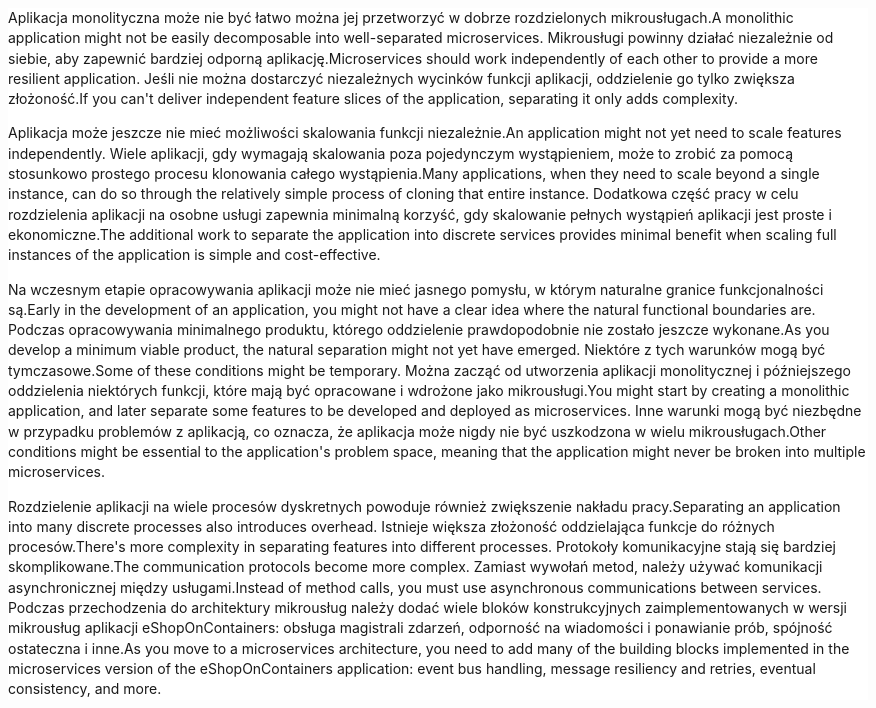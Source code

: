 <span data-ttu-id="c019e-325">Aplikacja monolityczna może nie być łatwo można jej przetworzyć w dobrze rozdzielonych mikrousługach.</span><span class="sxs-lookup"><span data-stu-id="c019e-325">A monolithic application might not be easily decomposable into well-separated microservices.</span></span> <span data-ttu-id="c019e-326">Mikrousługi powinny działać niezależnie od siebie, aby zapewnić bardziej odporną aplikację.</span><span class="sxs-lookup"><span data-stu-id="c019e-326">Microservices should work independently of each other to provide a more resilient application.</span></span> <span data-ttu-id="c019e-327">Jeśli nie można dostarczyć niezależnych wycinków funkcji aplikacji, oddzielenie go tylko zwiększa złożoność.</span><span class="sxs-lookup"><span data-stu-id="c019e-327">If you can't deliver independent feature slices of the application, separating it only adds complexity.</span></span>

<span data-ttu-id="c019e-328">Aplikacja może jeszcze nie mieć możliwości skalowania funkcji niezależnie.</span><span class="sxs-lookup"><span data-stu-id="c019e-328">An application might not yet need to scale features independently.</span></span> <span data-ttu-id="c019e-329">Wiele aplikacji, gdy wymagają skalowania poza pojedynczym wystąpieniem, może to zrobić za pomocą stosunkowo prostego procesu klonowania całego wystąpienia.</span><span class="sxs-lookup"><span data-stu-id="c019e-329">Many applications, when they need to scale beyond a single instance, can do so through the relatively simple process of cloning that entire instance.</span></span> <span data-ttu-id="c019e-330">Dodatkowa część pracy w celu rozdzielenia aplikacji na osobne usługi zapewnia minimalną korzyść, gdy skalowanie pełnych wystąpień aplikacji jest proste i ekonomiczne.</span><span class="sxs-lookup"><span data-stu-id="c019e-330">The additional work to separate the application into discrete services provides minimal benefit when scaling full instances of the application is simple and cost-effective.</span></span>

<span data-ttu-id="c019e-331">Na wczesnym etapie opracowywania aplikacji może nie mieć jasnego pomysłu, w którym naturalne granice funkcjonalności są.</span><span class="sxs-lookup"><span data-stu-id="c019e-331">Early in the development of an application, you might not have a clear idea where the natural functional boundaries are.</span></span> <span data-ttu-id="c019e-332">Podczas opracowywania minimalnego produktu, którego oddzielenie prawdopodobnie nie zostało jeszcze wykonane.</span><span class="sxs-lookup"><span data-stu-id="c019e-332">As you develop a minimum viable product, the natural separation might not yet have emerged.</span></span> <span data-ttu-id="c019e-333">Niektóre z tych warunków mogą być tymczasowe.</span><span class="sxs-lookup"><span data-stu-id="c019e-333">Some of these conditions might be temporary.</span></span> <span data-ttu-id="c019e-334">Można zacząć od utworzenia aplikacji monolitycznej i późniejszego oddzielenia niektórych funkcji, które mają być opracowane i wdrożone jako mikrousługi.</span><span class="sxs-lookup"><span data-stu-id="c019e-334">You might start by creating a monolithic application, and later separate some features to be developed and deployed as microservices.</span></span> <span data-ttu-id="c019e-335">Inne warunki mogą być niezbędne w przypadku problemów z aplikacją, co oznacza, że aplikacja może nigdy nie być uszkodzona w wielu mikrousługach.</span><span class="sxs-lookup"><span data-stu-id="c019e-335">Other conditions might be essential to the application's problem space, meaning that the application might never be broken into multiple microservices.</span></span>

<span data-ttu-id="c019e-336">Rozdzielenie aplikacji na wiele procesów dyskretnych powoduje również zwiększenie nakładu pracy.</span><span class="sxs-lookup"><span data-stu-id="c019e-336">Separating an application into many discrete processes also introduces overhead.</span></span> <span data-ttu-id="c019e-337">Istnieje większa złożoność oddzielająca funkcje do różnych procesów.</span><span class="sxs-lookup"><span data-stu-id="c019e-337">There's more complexity in separating features into different processes.</span></span> <span data-ttu-id="c019e-338">Protokoły komunikacyjne stają się bardziej skomplikowane.</span><span class="sxs-lookup"><span data-stu-id="c019e-338">The communication protocols become more complex.</span></span> <span data-ttu-id="c019e-339">Zamiast wywołań metod, należy używać komunikacji asynchronicznej między usługami.</span><span class="sxs-lookup"><span data-stu-id="c019e-339">Instead of method calls, you must use asynchronous communications between services.</span></span> <span data-ttu-id="c019e-340">Podczas przechodzenia do architektury mikrousług należy dodać wiele bloków konstrukcyjnych zaimplementowanych w wersji mikrousług aplikacji eShopOnContainers: obsługa magistrali zdarzeń, odporność na wiadomości i ponawianie prób, spójność ostateczna i inne.</span><span class="sxs-lookup"><span data-stu-id="c019e-340">As you move to a microservices architecture, you need to add many of the building blocks implemented in the microservices version of the eShopOnContainers application: event bus handling, message resiliency and retries, eventual consistency, and more.</span></span>

